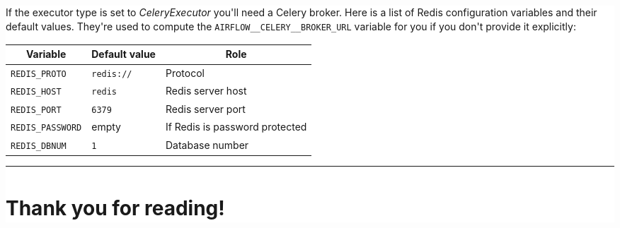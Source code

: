 If the executor type is set to *CeleryExecutor* you'll need a Celery broker. Here is a list of Redis configuration variables
and their default values. They're used to compute the `AIRFLOW__CELERY__BROKER_URL` variable for you if you don't provide
it explicitly:

| Variable          | Default value | Role                           |
|-------------------|---------------|--------------------------------|
| `REDIS_PROTO`     | `redis://`    | Protocol                       |
| `REDIS_HOST`      | `redis`       | Redis server host              |
| `REDIS_PORT`      | `6379`        | Redis server port              |
| `REDIS_PASSWORD`  | empty         | If Redis is password protected |
| `REDIS_DBNUM`     | `1`           | Database number                |

---

# Thank you for reading!
